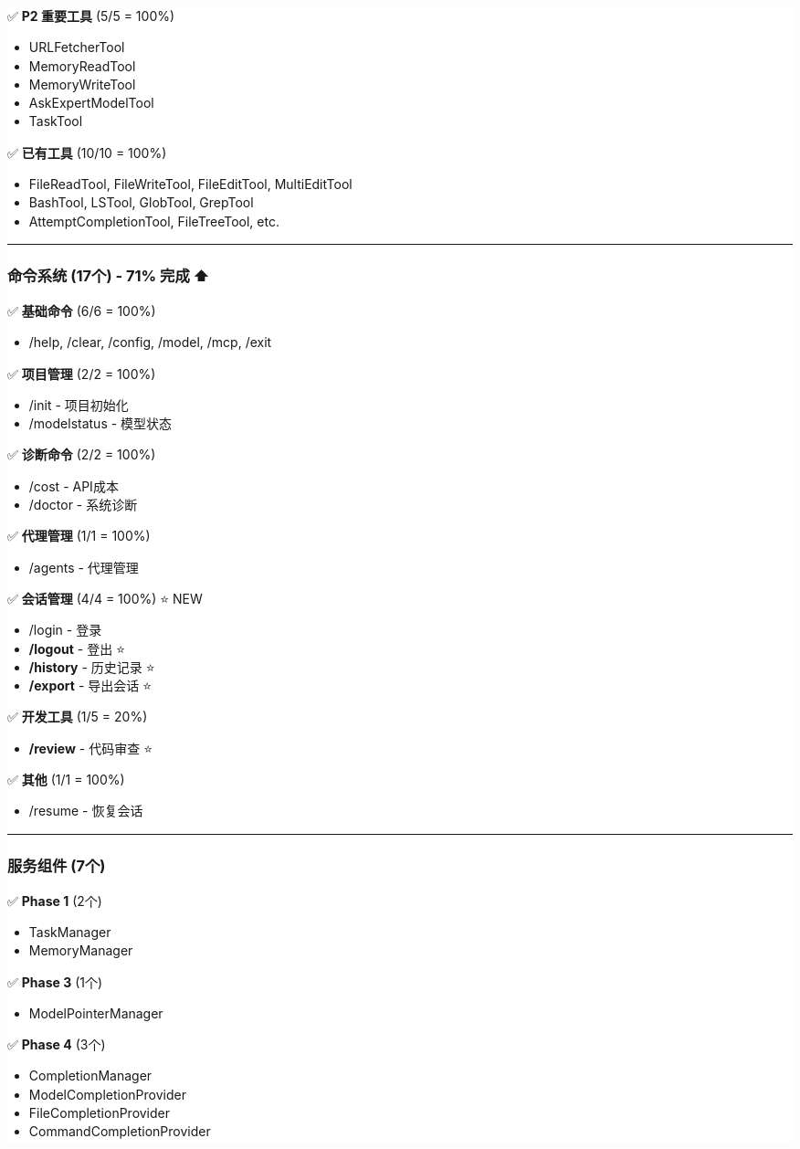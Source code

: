 ✅ **P2 重要工具** (5/5 = 100%)
- URLFetcherTool
- MemoryReadTool
- MemoryWriteTool
- AskExpertModelTool
- TaskTool

✅ **已有工具** (10/10 = 100%)
- FileReadTool, FileWriteTool, FileEditTool, MultiEditTool
- BashTool, LSTool, GlobTool, GrepTool
- AttemptCompletionTool, FileTreeTool, etc.

---

### 命令系统 (17个) - 71% 完成 ⬆️

✅ **基础命令** (6/6 = 100%)
- /help, /clear, /config, /model, /mcp, /exit

✅ **项目管理** (2/2 = 100%)
- /init - 项目初始化
- /modelstatus - 模型状态

✅ **诊断命令** (2/2 = 100%)
- /cost - API成本
- /doctor - 系统诊断

✅ **代理管理** (1/1 = 100%)
- /agents - 代理管理

✅ **会话管理** (4/4 = 100%) ⭐ NEW
- /login - 登录
- **/logout** - 登出 ⭐
- **/history** - 历史记录 ⭐
- **/export** - 导出会话 ⭐

✅ **开发工具** (1/5 = 20%)
- **/review** - 代码审查 ⭐

✅ **其他** (1/1 = 100%)
- /resume - 恢复会话

---

### 服务组件 (7个)

✅ **Phase 1** (2个)
- TaskManager
- MemoryManager

✅ **Phase 3** (1个)
- ModelPointerManager

✅ **Phase 4** (3个)
- CompletionManager
- ModelCompletionProvider
- FileCompletionProvider  
- CommandCompletionProvider
